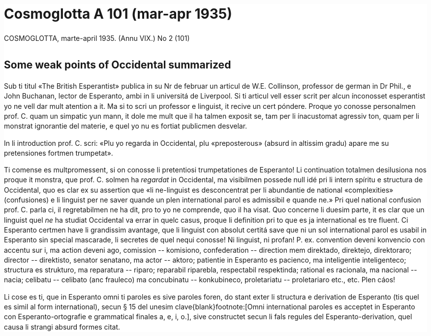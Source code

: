 # Cosmoglotta A 101 (mar-apr 1935)

COSMOGLOTTA, marte-april 1935. (Annu VIX.) No 2 (101)


## Some weak points of Occidental summarized

Sub ti titul «The British Esperantist» publica in su Nr de februar un
articul de W.E. Collinson, professor de german in Dr Phil., e John
Buchanan, lector de Esperanto, ambi in li universitá de Liverpool. Si ti
articul vell esser scrit per alcun ínconosset esperantist yo ne vell dar
mult atention a it. Ma si to scri un professor e linguist, it recive un
cert póndere. Proque yo conosse personalmen prof. C. quam un simpatic
yun mann, it dole me mult que il ha talmen exposit se, tam per li
ínacustomat agressiv ton, quam per li monstrat ignorantie del materie, e
quel yo nu es fortiat publicmen desvelar.

In li introduction prof. C. scri: «Plu yo regarda in Occidental, plu
«preposterous» (absurd in altissim gradu) apare me su pretensiones
fortmen trumpetat».

Ti comense es multpromessent, si on conosse li pretentiosi
trumpetationes de Esperanto! Li continuation totalmen desilusiona nos
proque it monstra, que prof. C. solmen ha *regardat* in Occidental,
ma visibilmen possede null idé pri li intern spíritu e structura de Occidental,
quo es clar ex su assertion que «li ne-linguist es desconcentrat per li
abundantie de national «complexities» (confusiones) e li linguist per
ne saver quande un plen international parol es admissibil e quande ne.»
Pri quel national confusion prof. C. parla ci, il regretabilmen ne ha
dit, pro to yo ne comprende, quo il ha visat. Quo concerne li duesim
parte, it es clar que un linguist quel *ne* ha studiat Occidental va
errar in quelc casus, proque li definition pri to que es ja
international es tre fluent. Ci Esperanto certmen have li grandissim
avantage, que li linguist con absolut certitá save que ni un sol
international parol es usabil in Esperanto sin special mascarade, li secretes
de quel nequi conosse! Ni linguist, ni profan! P. ex. convention deveni
konvencio con accentu sur i, ma action deveni ago, comission --
komisiono, confederation -- direction mem direktado, direktejo,
direktoraro; director -- direktisto, senator senatano, ma actor -- aktoro;
patientie in Esperanto es pacienco, ma inteligentie inteligenteco; structura
es strukturo, ma reparatura -- riparo; reparabil riparebla, respectabil
respektinda; rational es racionala, ma nacional -- nacia; celibatu --
celibato (anc frauleco) ma concubinatu -- konkubineco, proletariatu --
proletariaro etc., etc. Plen cáos!



Li cose es ti, que in Esperanto omni ti paroles es sive paroles foren, do
stant exter li structura e derivation de Esperanto (tis quel es simil al form
international), secun § 15 del unesim clave{blank}footnote:[Omni international
paroles es acceptet in Esperanto con Esperanto-ortografie e
grammatical finales a, e, i, o.], sive constructet secun
li fals regules del Esperanto-derivation, quel causa li strangi absurd formes
citat.

